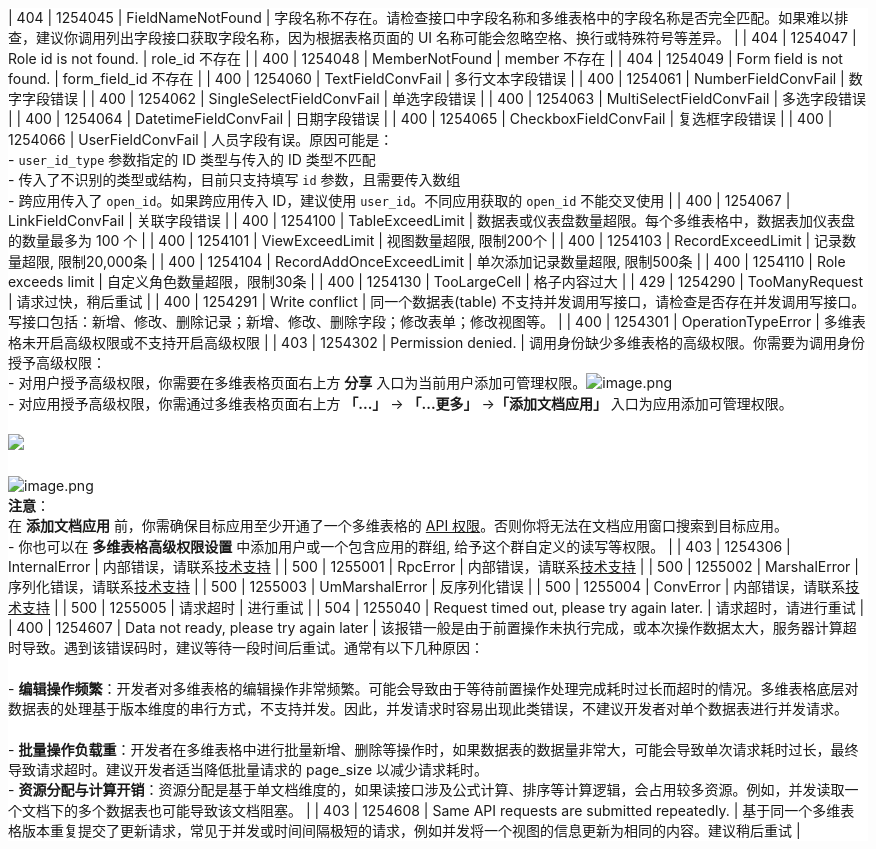| 404 | 1254045 | FieldNameNotFound | 字段名称不存在。请检查接口中字段名称和多维表格中的字段名称是否完全匹配。如果难以排查，建议你调用列出字段接口获取字段名称，因为根据表格页面的 UI 名称可能会忽略空格、换行或特殊符号等差异。 |
| 404 | 1254047 | Role id is not found. | role_id 不存在 |
| 400 | 1254048 | MemberNotFound | member 不存在 |
| 404 | 1254049 | Form field is not found. | form_field_id 不存在 |
| 400 | 1254060 | TextFieldConvFail | 多行文本字段错误 |
| 400 | 1254061 | NumberFieldConvFail | 数字字段错误 |
| 400 | 1254062 | SingleSelectFieldConvFail | 单选字段错误 |
| 400 | 1254063 | MultiSelectFieldConvFail | 多选字段错误 |
| 400 | 1254064 | DatetimeFieldConvFail | 日期字段错误 |
| 400 | 1254065 | CheckboxFieldConvFail | 复选框字段错误 |
| 400 | 1254066 | UserFieldConvFail | 人员字段有误。原因可能是：<br>- `user_id_type` 参数指定的 ID 类型与传入的 ID 类型不匹配<br>- 传入了不识别的类型或结构，目前只支持填写 `id` 参数，且需要传入数组<br>- 跨应用传入了 `open_id`。如果跨应用传入 ID，建议使用 `user_id`。不同应用获取的 `open_id` 不能交叉使用 |
| 400 | 1254067 | LinkFieldConvFail | 关联字段错误 |
| 400 | 1254100 | TableExceedLimit | 数据表或仪表盘数量超限。每个多维表格中，数据表加仪表盘的数量最多为 100 个 |
| 400 | 1254101 | ViewExceedLimit | 视图数量超限, 限制200个 |
| 400 | 1254103 | RecordExceedLimit | 记录数量超限, 限制20,000条 |
| 400 | 1254104 | RecordAddOnceExceedLimit | 单次添加记录数量超限, 限制500条 |
| 400 | 1254110 | Role exceeds limit | 自定义角色数量超限，限制30条 |
| 400 | 1254130 | TooLargeCell | 格子内容过大 |
| 429 | 1254290 | TooManyRequest | 请求过快，稍后重试 |
| 400 | 1254291 | Write conflict | 同一个数据表(table) 不支持并发调用写接口，请检查是否存在并发调用写接口。写接口包括：新增、修改、删除记录；新增、修改、删除字段；修改表单；修改视图等。 |
| 400 | 1254301 | OperationTypeError | 多维表格未开启高级权限或不支持开启高级权限 |
| 403 | 1254302 | Permission denied. | 调用身份缺少多维表格的高级权限。你需要为调用身份授予高级权限：<br>- 对用户授予高级权限，你需要在多维表格页面右上方 **分享** 入口为当前用户添加可管理权限。![image.png](//sf3-cn.feishucdn.com/obj/open-platform-opendoc/df3911b4f747d75914f35a46962d667d_dAsfLjv3QC.png?height=546&lazyload=true&maxWidth=550)<br>- 对应用授予高级权限，你需通过多维表格页面右上方 **「...」** -> **「...更多」** ->**「添加文档应用」** 入口为应用添加可管理权限。<br>    <br>    ![](//sf3-cn.feishucdn.com/obj/open-platform-opendoc/22c027f63c540592d3ca8f41d48bb107_CSas7OYJBR.png?height=1994&maxWidth=550&width=3278)<br>   <br>     ![image.png](//sf3-cn.feishucdn.com/obj/open-platform-opendoc/9f3353931fafeea16a39f0eb887db175_0tjzC9P3zU.png?maxWidth=550)<br>    **注意**：<br>    在 **添加文档应用** 前，你需确保目标应用至少开通了一个多维表格的 [API 权限](/ssl:ttdoc/ukTMukTMukTM/uYTM5UjL2ETO14iNxkTN/scope-list)。否则你将无法在文档应用窗口搜索到目标应用。    <br>- 你也可以在 **多维表格高级权限设置** 中添加用户或一个包含应用的群组, 给予这个群自定义的读写等权限。 |
| 403 | 1254306 | InternalError | 内部错误，请联系[技术支持](https://applink.feishu.cn/TLJpeNdW) |
| 500 | 1255001 | RpcError | 内部错误，请联系[技术支持](https://applink.feishu.cn/TLJpeNdW) |
| 500 | 1255002 | MarshalError | 序列化错误，请联系[技术支持](https://applink.feishu.cn/TLJpeNdW) |
| 500 | 1255003 | UmMarshalError | 反序列化错误 |
| 500 | 1255004 | ConvError | 内部错误，请联系[技术支持](https://applink.feishu.cn/TLJpeNdW) |
| 500 | 1255005 | 请求超时 | 进行重试 |
| 504 | 1255040 | Request timed out, please try again later. | 请求超时，请进行重试 |
| 400 | 1254607 | Data not ready, please try again later | 该报错一般是由于前置操作未执行完成，或本次操作数据太大，服务器计算超时导致。遇到该错误码时，建议等待一段时间后重试。通常有以下几种原因：<br><br>- **编辑操作频繁**：开发者对多维表格的编辑操作非常频繁。可能会导致由于等待前置操作处理完成耗时过长而超时的情况。多维表格底层对数据表的处理基于版本维度的串行方式，不支持并发。因此，并发请求时容易出现此类错误，不建议开发者对单个数据表进行并发请求。<br><br>- **批量操作负载重**：开发者在多维表格中进行批量新增、删除等操作时，如果数据表的数据量非常大，可能会导致单次请求耗时过长，最终导致请求超时。建议开发者适当降低批量请求的 page_size 以减少请求耗时。<br>- **资源分配与计算开销**：资源分配是基于单文档维度的，如果读接口涉及公式计算、排序等计算逻辑，会占用较多资源。例如，并发读取一个文档下的多个数据表也可能导致该文档阻塞。 |
| 403 | 1254608 | Same API requests are submitted repeatedly. | 基于同一个多维表格版本重复提交了更新请求，常见于并发或时间间隔极短的请求，例如并发将一个视图的信息更新为相同的内容。建议稍后重试 |
